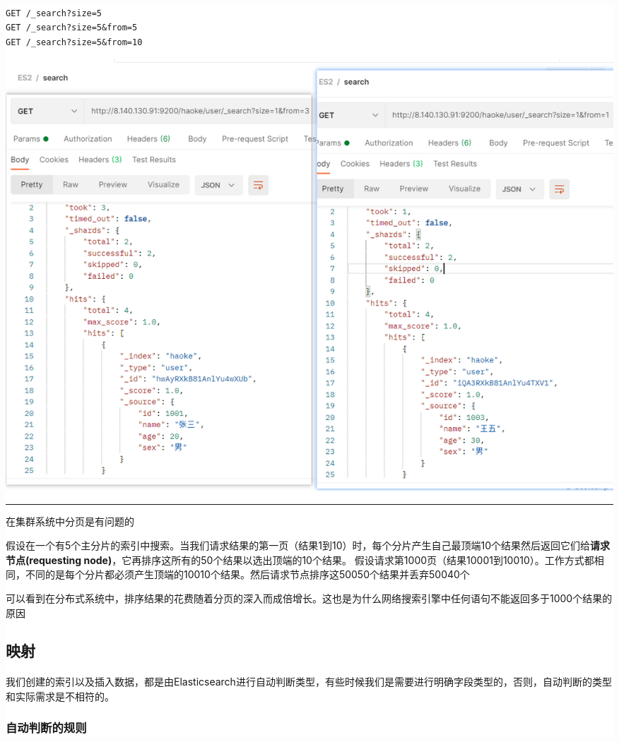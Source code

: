 ```shell
GET /_search?size=5
GET /_search?size=5&from=5
GET /_search?size=5&from=10
```

![image-20210507212237603](ElasticSearch/image-20210507212237603-164899039249119.png)

---

在集群系统中分页是有问题的

假设在一个有5个主分片的索引中搜索。当我们请求结果的第一页（结果1到10）时，每个分片产生自己最顶端10个结果然后返回它们给**请求节点(requesting node)**，它再排序这所有的50个结果以选出顶端的10个结果。
假设请求第1000页（结果10001到10010）。工作方式都相同，不同的是每个分片都必须产生顶端的10010个结果。然后请求节点排序这50050个结果并丢弃50040个  

可以看到在分布式系统中，排序结果的花费随着分页的深入而成倍增长。这也是为什么网络搜索引擎中任何语句不能返回多于1000个结果的原因  

## 映射

我们创建的索引以及插入数据，都是由Elasticsearch进行自动判断类型，有些时候我们是需要进行明确字段类型的，否则，自动判断的类型和实际需求是不相符的。

### 自动判断的规则
